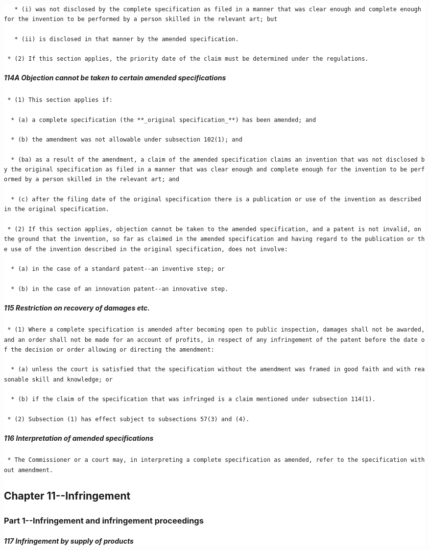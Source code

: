        * (i) was not disclosed by the complete specification as filed in a manner that was clear enough and complete enough for the invention to be performed by a person skilled in the relevant art; but

       * (ii) is disclosed in that manner by the amended specification.

     * (2) If this section applies, the priority date of the claim must be determined under the regulations.

##### 114A  Objection cannot be taken to certain amended specifications

     * (1) This section applies if:

      * (a) a complete specification (the **_original specification_**) has been amended; and

      * (b) the amendment was not allowable under subsection 102(1); and

      * (ba) as a result of the amendment, a claim of the amended specification claims an invention that was not disclosed by the original specification as filed in a manner that was clear enough and complete enough for the invention to be performed by a person skilled in the relevant art; and

      * (c) after the filing date of the original specification there is a publication or use of the invention as described in the original specification.

     * (2) If this section applies, objection cannot be taken to the amended specification, and a patent is not invalid, on the ground that the invention, so far as claimed in the amended specification and having regard to the publication or the use of the invention described in the original specification, does not involve:

      * (a) in the case of a standard patent--an inventive step; or

      * (b) in the case of an innovation patent--an innovative step.

##### 115  Restriction on recovery of damages etc.

     * (1) Where a complete specification is amended after becoming open to public inspection, damages shall not be awarded, and an order shall not be made for an account of profits, in respect of any infringement of the patent before the date of the decision or order allowing or directing the amendment:

      * (a) unless the court is satisfied that the specification without the amendment was framed in good faith and with reasonable skill and knowledge; or

      * (b) if the claim of the specification that was infringed is a claim mentioned under subsection 114(1).

     * (2) Subsection (1) has effect subject to subsections 57(3) and (4).

##### 116  Interpretation of amended specifications

     * The Commissioner or a court may, in interpreting a complete specification as amended, refer to the specification without amendment.

## Chapter 11--Infringement

### Part 1--Infringement and infringement proceedings

##### 117  Infringement by supply of products
